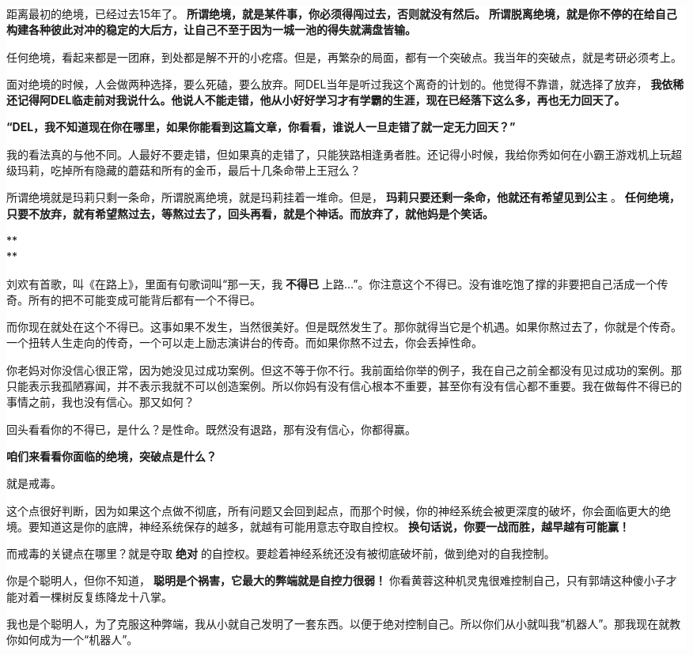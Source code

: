   

距离最初的绝境，已经过去15年了。 **所谓绝境，就是某件事，你必须得闯过去，否则就没有然后。**
**所谓脱离绝境，就是你不停的在给自己构建各种彼此对冲的稳定的大后方，让自己不至于因为一城一池的得失就满盘皆输。**

  

任何绝境，看起来都是一团麻，到处都是解不开的小疙瘩。但是，再繁杂的局面，都有一个突破点。我当年的突破点，就是考研必须考上。

  

面对绝境的时候，人会做两种选择，要么死磕，要么放弃。阿DEL当年是听过我这个离奇的计划的。他觉得不靠谱，就选择了放弃，
**我依稀还记得阿DEL临走前对我说什么。他说人不能走错，他从小好好学习才有学霸的生涯，现在已经落下这么多，再也无力回天了。**

  

 **“DEL，我不知道现在你在哪里，如果你能看到这篇文章，你看看，谁说人一旦走错了就一定无力回天？”**  

  

我的看法真的与他不同。人最好不要走错，但如果真的走错了，只能狭路相逢勇者胜。还记得小时候，我给你秀如何在小霸王游戏机上玩超级玛莉，吃掉所有隐藏的蘑菇和所有的金币，最后十几条命带上王冠么？

  

所谓绝境就是玛莉只剩一条命，所谓脱离绝境，就是玛莉挂着一堆命。但是， **玛莉只要还剩一条命，他就还有希望见到公主** 。
**任何绝境，只要不放弃，就有希望熬过去，等熬过去了，回头再看，就是个神话。而放弃了，就他妈是个笑话。**

 **  
**

刘欢有首歌，叫《在路上》，里面有句歌词叫“那一天，我 **不得已**
上路...”。你注意这个不得已。没有谁吃饱了撑的非要把自己活成一个传奇。所有的把不可能变成可能背后都有一个不得已。

  

而你现在就处在这个不得已。这事如果不发生，当然很美好。但是既然发生了。那你就得当它是个机遇。如果你熬过去了，你就是个传奇。一个扭转人生走向的传奇，一个可以走上励志演讲台的传奇。而如果你熬不过去，你会丢掉性命。

  

你老妈对你没信心很正常，因为她没见过成功案例。但这不等于你不行。我前面给你举的例子，我在自己之前全都没有见过成功的案例。那只能表示我孤陋寡闻，并不表示我就不可以创造案例。所以你妈有没有信心根本不重要，甚至你有没有信心都不重要。我在做每件不得已的事情之前，我也没有信心。那又如何？

  

回头看看你的不得已，是什么？是性命。既然没有退路，那有没有信心，你都得赢。

  

 **咱们来看看你面临的绝境，突破点是什么？**

  

就是戒毒。

这个点很好判断，因为如果这个点做不彻底，所有问题又会回到起点，而那个时候，你的神经系统会被更深度的破坏，你会面临更大的绝境。要知道这是你的底牌，神经系统保存的越多，就越有可能用意志夺取自控权。
**换句话说，你要一战而胜，越早越有可能赢！**

  

而戒毒的关键点在哪里？就是夺取 **绝对** 的自控权。要趁着神经系统还没有被彻底破坏前，做到绝对的自我控制。

  

你是个聪明人，但你不知道， **聪明是个祸害，它最大的弊端就是自控力很弱！**
你看黄蓉这种机灵鬼很难控制自己，只有郭靖这种傻小子才能对着一棵树反复练降龙十八掌。

  

我也是个聪明人，为了克服这种弊端，我从小就自己发明了一套东西。以便于绝对控制自己。所以你们从小就叫我“机器人”。那我现在就教你如何成为一个“机器人”。
